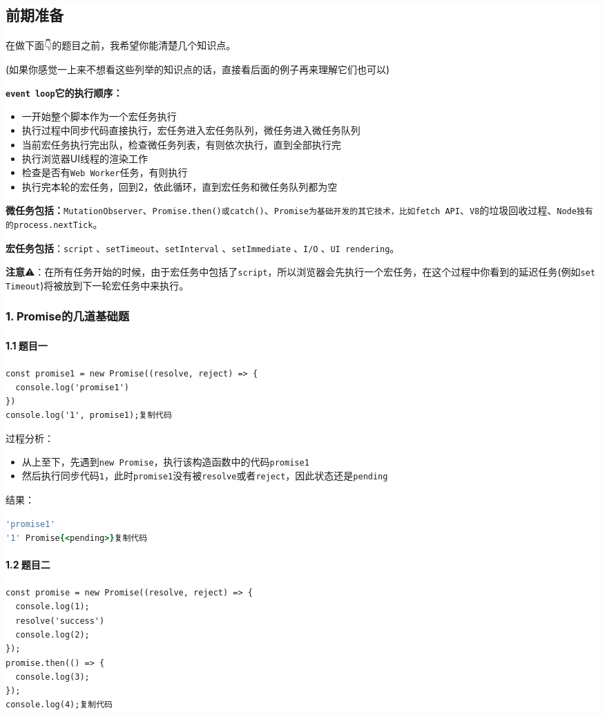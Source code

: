 ## 前期准备

在做下面👇的题目之前，我希望你能清楚几个知识点。

(如果你感觉一上来不想看这些列举的知识点的话，直接看后面的例子再来理解它们也可以)

**`event loop`它的执行顺序：**

- 一开始整个脚本作为一个宏任务执行
- 执行过程中同步代码直接执行，宏任务进入宏任务队列，微任务进入微任务队列
- 当前宏任务执行完出队，检查微任务列表，有则依次执行，直到全部执行完
- 执行浏览器UI线程的渲染工作
- 检查是否有`Web Worker`任务，有则执行
- 执行完本轮的宏任务，回到2，依此循环，直到宏任务和微任务队列都为空

**微任务包括：**`MutationObserver`、`Promise.then()或catch()`、`Promise为基础开发的其它技术，比如fetch API`、`V8`的垃圾回收过程、`Node独有的process.nextTick`。

**宏任务包括**：`script` 、`setTimeout`、`setInterval` 、`setImmediate` 、`I/O` 、`UI rendering`。

**注意**⚠️：在所有任务开始的时候，由于宏任务中包括了`script`，所以浏览器会先执行一个宏任务，在这个过程中你看到的延迟任务(例如`setTimeout`)将被放到下一轮宏任务中来执行。

### 1. Promise的几道基础题

#### 1.1 题目一

```arcade
const promise1 = new Promise((resolve, reject) => {
  console.log('promise1')
})
console.log('1', promise1);复制代码
```

过程分析：

- 从上至下，先遇到`new Promise`，执行该构造函数中的代码`promise1`
- 然后执行同步代码`1`，此时`promise1`没有被`resolve`或者`reject`，因此状态还是`pending`

结果：

```coffeescript
'promise1'
'1' Promise{<pending>}复制代码
```

#### 1.2 题目二

```arcade
const promise = new Promise((resolve, reject) => {
  console.log(1);
  resolve('success')
  console.log(2);
});
promise.then(() => {
  console.log(3);
});
console.log(4);复制代码
```
